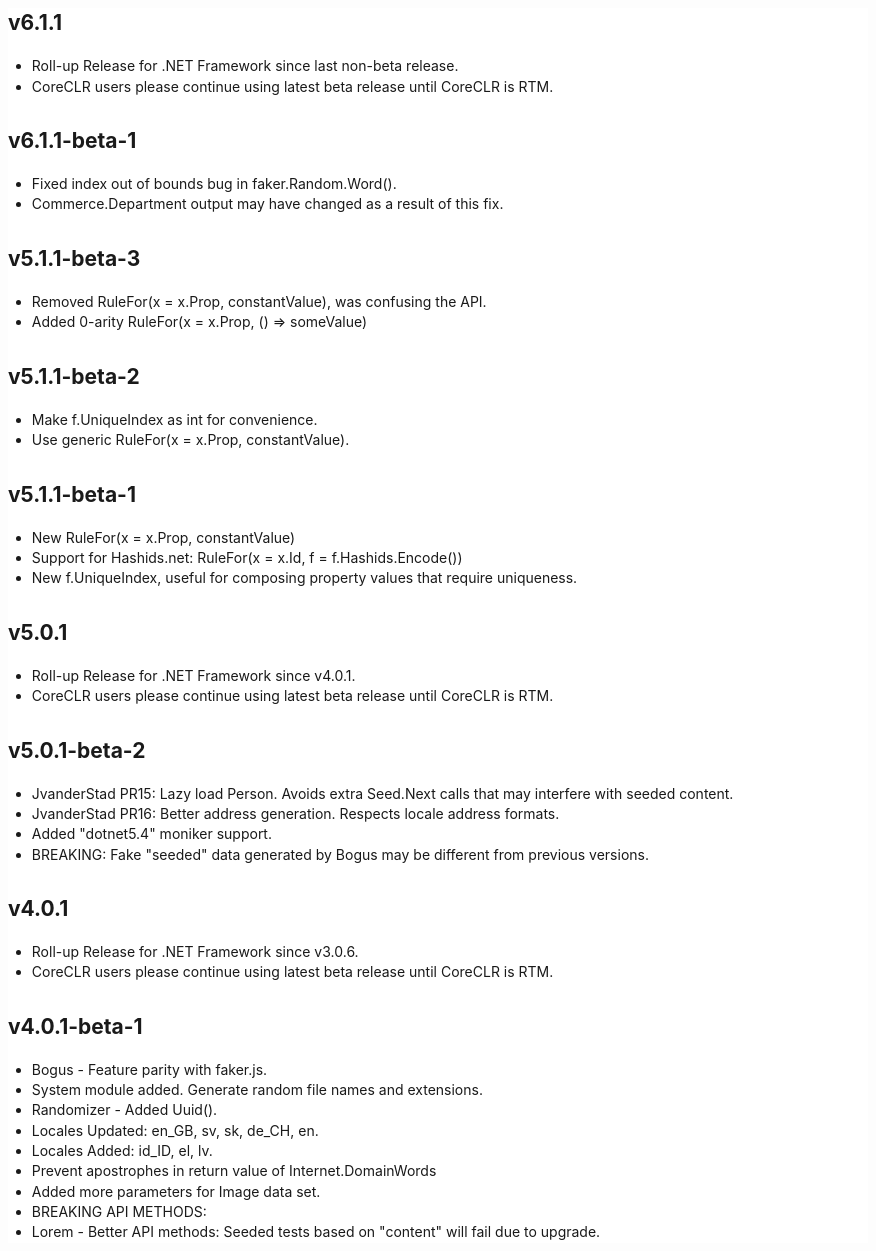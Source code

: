 ## v6.1.1
* Roll-up Release for .NET Framework since last non-beta release.
* CoreCLR users please continue using latest beta release until CoreCLR is RTM.

## v6.1.1-beta-1
* Fixed index out of bounds bug in faker.Random.Word().
* Commerce.Department output may have changed as a result of this fix.

## v5.1.1-beta-3
* Removed RuleFor(x = x.Prop, constantValue), was confusing the API.
* Added 0-arity RuleFor(x = x.Prop, () => someValue)

## v5.1.1-beta-2
* Make f.UniqueIndex as int for convenience.
* Use generic RuleFor(x = x.Prop, constantValue).

## v5.1.1-beta-1
* New RuleFor(x = x.Prop, constantValue)
* Support for Hashids.net: RuleFor(x = x.Id, f = f.Hashids.Encode())
* New f.UniqueIndex, useful for composing property values that require uniqueness.

## v5.0.1
* Roll-up Release for .NET Framework since v4.0.1.
* CoreCLR users please continue using latest beta release until CoreCLR is RTM.

## v5.0.1-beta-2
* JvanderStad PR15: Lazy load Person. Avoids extra Seed.Next calls that may interfere with seeded content.
* JvanderStad PR16: Better address generation. Respects locale address formats.
* Added "dotnet5.4" moniker support.
* BREAKING: Fake "seeded" data generated by Bogus may be different from previous versions.

## v4.0.1
* Roll-up Release for .NET Framework since v3.0.6.
* CoreCLR users please continue using latest beta release until CoreCLR is RTM.

## v4.0.1-beta-1
* Bogus - Feature parity with faker.js.
* System module added. Generate random file names and extensions.
* Randomizer - Added Uuid().
* Locales Updated: en_GB, sv, sk, de_CH, en.
* Locales Added: id_ID, el, lv.
* Prevent apostrophes in return value of Internet.DomainWords
* Added more parameters for Image data set.
* BREAKING API METHODS:
* Lorem - Better API methods: Seeded tests based on "content" will fail due to upgrade.
